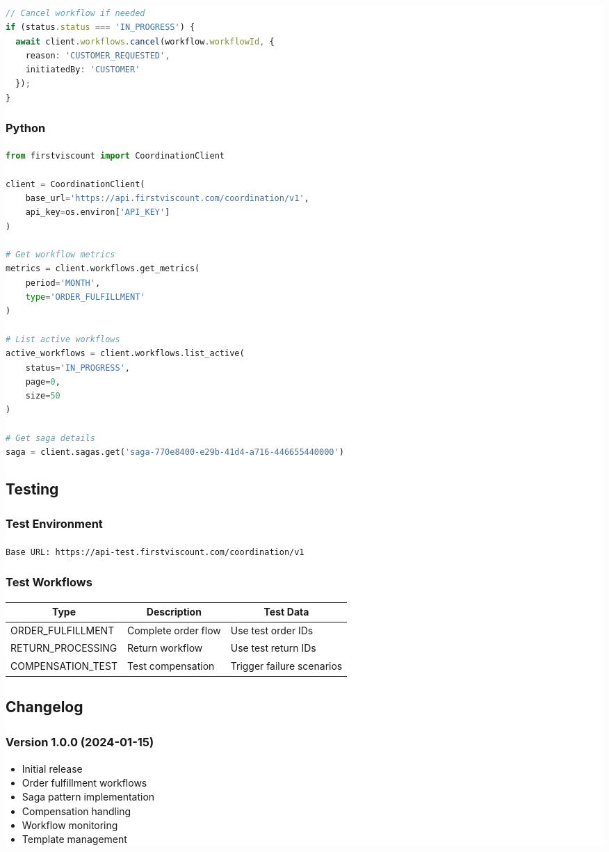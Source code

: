 ```typescript
// Cancel workflow if needed
if (status.status === 'IN_PROGRESS') {
  await client.workflows.cancel(workflow.workflowId, {
    reason: 'CUSTOMER_REQUESTED',
    initiatedBy: 'CUSTOMER'
  });
}
```

### Python

```python
from firstviscount import CoordinationClient

client = CoordinationClient(
    base_url='https://api.firstviscount.com/coordination/v1',
    api_key=os.environ['API_KEY']
)

# Get workflow metrics
metrics = client.workflows.get_metrics(
    period='MONTH',
    type='ORDER_FULFILLMENT'
)

# List active workflows
active_workflows = client.workflows.list_active(
    status='IN_PROGRESS',
    page=0,
    size=50
)

# Get saga details
saga = client.sagas.get('saga-770e8400-e29b-41d4-a716-446655440000')
```

## Testing

### Test Environment

```
Base URL: https://api-test.firstviscount.com/coordination/v1
```

### Test Workflows

| Type | Description | Test Data |
|------|-------------|-----------|
| ORDER_FULFILLMENT | Complete order flow | Use test order IDs |
| RETURN_PROCESSING | Return workflow | Use test return IDs |
| COMPENSATION_TEST | Test compensation | Trigger failure scenarios |

## Changelog

### Version 1.0.0 (2024-01-15)

- Initial release
- Order fulfillment workflows
- Saga pattern implementation
- Compensation handling
- Workflow monitoring
- Template management